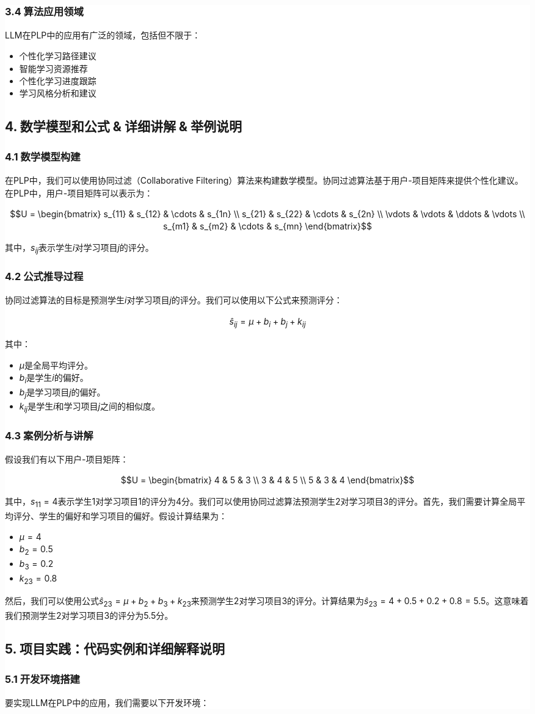 ### 3.4 算法应用领域

LLM在PLP中的应用有广泛的领域，包括但不限于：

* 个性化学习路径建议
* 智能学习资源推荐
* 个性化学习进度跟踪
* 学习风格分析和建议

## 4. 数学模型和公式 & 详细讲解 & 举例说明

### 4.1 数学模型构建

在PLP中，我们可以使用协同过滤（Collaborative Filtering）算法来构建数学模型。协同过滤算法基于用户-项目矩阵来提供个性化建议。在PLP中，用户-项目矩阵可以表示为：

$$U = \begin{bmatrix} s_{11} & s_{12} & \cdots & s_{1n} \\ s_{21} & s_{22} & \cdots & s_{2n} \\ \vdots & \vdots & \ddots & \vdots \\ s_{m1} & s_{m2} & \cdots & s_{mn} \end{bmatrix}$$

其中，$s_{ij}$表示学生$i$对学习项目$j$的评分。

### 4.2 公式推导过程

协同过滤算法的目标是预测学生$i$对学习项目$j$的评分。我们可以使用以下公式来预测评分：

$$\hat{s}_{ij} = \mu + b_i + b_j + k_{ij}$$

其中：

* $\mu$是全局平均评分。
* $b_i$是学生$i$的偏好。
* $b_j$是学习项目$j$的偏好。
* $k_{ij}$是学生$i$和学习项目$j$之间的相似度。

### 4.3 案例分析与讲解

假设我们有以下用户-项目矩阵：

$$U = \begin{bmatrix} 4 & 5 & 3 \\ 3 & 4 & 5 \\ 5 & 3 & 4 \end{bmatrix}$$

其中，$s_{11}=4$表示学生1对学习项目1的评分为4分。我们可以使用协同过滤算法预测学生2对学习项目3的评分。首先，我们需要计算全局平均评分、学生的偏好和学习项目的偏好。假设计算结果为：

* $\mu = 4$
* $b_2 = 0.5$
* $b_3 = 0.2$
* $k_{23} = 0.8$

然后，我们可以使用公式$\hat{s}_{23} = \mu + b_2 + b_3 + k_{23}$来预测学生2对学习项目3的评分。计算结果为$\hat{s}_{23} = 4 + 0.5 + 0.2 + 0.8 = 5.5$。这意味着我们预测学生2对学习项目3的评分为5.5分。

## 5. 项目实践：代码实例和详细解释说明

### 5.1 开发环境搭建

要实现LLM在PLP中的应用，我们需要以下开发环境：
